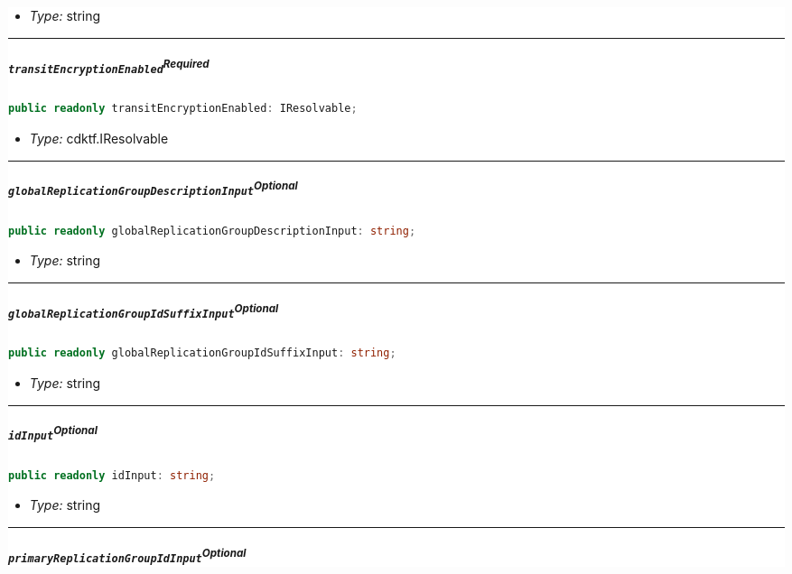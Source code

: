 - *Type:* string

---

##### `transitEncryptionEnabled`<sup>Required</sup> <a name="transitEncryptionEnabled" id="@cdktf/aws-cdk.elasticacheGlobalReplicationGroup.ElasticacheGlobalReplicationGroup.property.transitEncryptionEnabled"></a>

```typescript
public readonly transitEncryptionEnabled: IResolvable;
```

- *Type:* cdktf.IResolvable

---

##### `globalReplicationGroupDescriptionInput`<sup>Optional</sup> <a name="globalReplicationGroupDescriptionInput" id="@cdktf/aws-cdk.elasticacheGlobalReplicationGroup.ElasticacheGlobalReplicationGroup.property.globalReplicationGroupDescriptionInput"></a>

```typescript
public readonly globalReplicationGroupDescriptionInput: string;
```

- *Type:* string

---

##### `globalReplicationGroupIdSuffixInput`<sup>Optional</sup> <a name="globalReplicationGroupIdSuffixInput" id="@cdktf/aws-cdk.elasticacheGlobalReplicationGroup.ElasticacheGlobalReplicationGroup.property.globalReplicationGroupIdSuffixInput"></a>

```typescript
public readonly globalReplicationGroupIdSuffixInput: string;
```

- *Type:* string

---

##### `idInput`<sup>Optional</sup> <a name="idInput" id="@cdktf/aws-cdk.elasticacheGlobalReplicationGroup.ElasticacheGlobalReplicationGroup.property.idInput"></a>

```typescript
public readonly idInput: string;
```

- *Type:* string

---

##### `primaryReplicationGroupIdInput`<sup>Optional</sup> <a name="primaryReplicationGroupIdInput" id="@cdktf/aws-cdk.elasticacheGlobalReplicationGroup.ElasticacheGlobalReplicationGroup.property.primaryReplicationGroupIdInput"></a>
